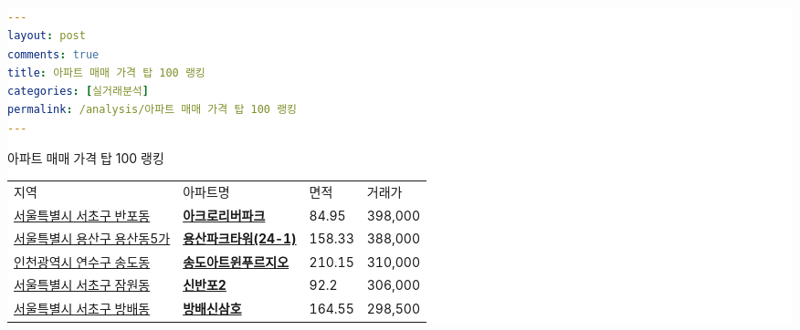 ```yaml
---
layout: post
comments: true
title: 아파트 매매 가격 탑 100 랭킹
categories: [실거래분석]
permalink: /analysis/아파트 매매 가격 탑 100 랭킹
---
```


아파트 매매 가격 탑 100 랭킹

<table>
  <tr>
    <td>지역</td>
    <td>아파트명</td>
    <td>면적</td>
    <td>거래가</td>
  </tr>

  <tr>
    <td><a href="/apt/서울특별시 서초구 반포동">서울특별시 서초구 반포동</a></td>
    <td style="font-weight: bold;"><a href="https://search.naver.com/search.naver?query=반포동 아크로리버파크">아크로리버파크</a></td>
    <td>84.95</td>
    <td>398,000</td>
  </tr>

  <tr>
    <td><a href="/apt/서울특별시 용산구 용산동5가">서울특별시 용산구 용산동5가</a></td>
    <td style="font-weight: bold;"><a href="https://search.naver.com/search.naver?query=용산동5가 용산파크타워(24-1)">용산파크타워(24-1)</a></td>
    <td>158.33</td>
    <td>388,000</td>
  </tr>

  <tr>
    <td><a href="/apt/인천광역시 연수구 송도동">인천광역시 연수구 송도동</a></td>
    <td style="font-weight: bold;"><a href="https://search.naver.com/search.naver?query=송도동 송도아트윈푸르지오">송도아트윈푸르지오</a></td>
    <td>210.15</td>
    <td>310,000</td>
  </tr>

  <tr>
    <td><a href="/apt/서울특별시 서초구 잠원동">서울특별시 서초구 잠원동</a></td>
    <td style="font-weight: bold;"><a href="https://search.naver.com/search.naver?query=잠원동 신반포2">신반포2</a></td>
    <td>92.2</td>
    <td>306,000</td>
  </tr>

  <tr>
    <td><a href="/apt/서울특별시 서초구 방배동">서울특별시 서초구 방배동</a></td>
    <td style="font-weight: bold;"><a href="https://search.naver.com/search.naver?query=방배동 방배신삼호">방배신삼호</a></td>
    <td>164.55</td>
    <td>298,500</td>
  </tr>
